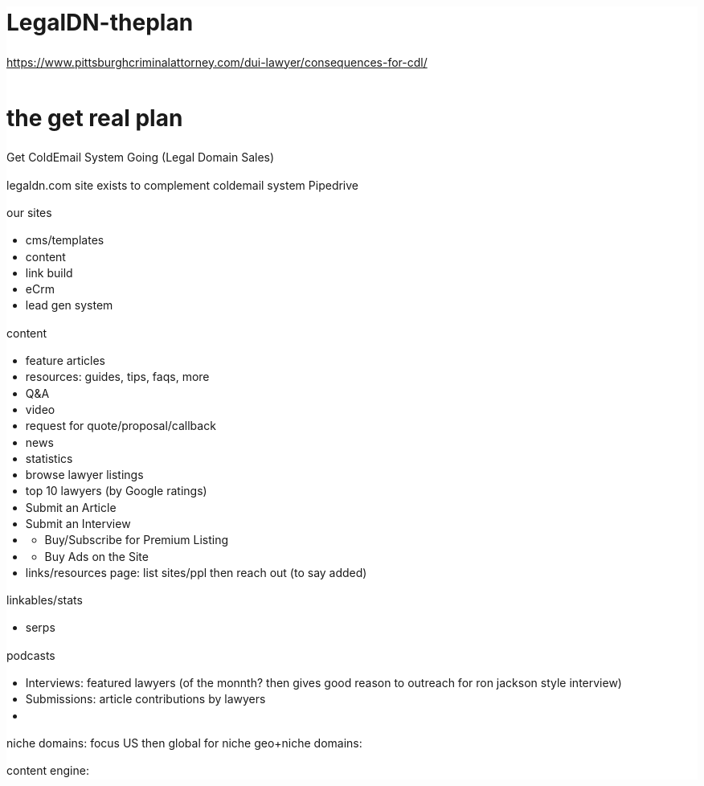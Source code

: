 LegalDN-theplan
======================================================
https://www.pittsburghcriminalattorney.com/dui-lawyer/consequences-for-cdl/



# the get real plan


Get ColdEmail System Going (Legal Domain Sales)

legaldn.com site exists to complement coldemail system
Pipedrive


our sites
- cms/templates
- content
- link build
- eCrm
- lead gen system

content
- feature articles
- resources: guides, tips, faqs, more
- Q&A
- video
- request for quote/proposal/callback
- news
- statistics
- browse lawyer listings
- top 10 lawyers (by Google ratings)
- Submit an Article
- Submit an Interview
- * Buy/Subscribe for Premium Listing
- * Buy Ads on the Site
- links/resources page: list sites/ppl then reach out (to say added)

linkables/stats
- serps

podcasts



- Interviews: featured lawyers (of the monnth? then gives good reason to outreach for ron jackson style interview)
- Submissions: article contributions by lawyers
- 

niche domains: focus US then global for niche
geo+niche domains:


content engine:


